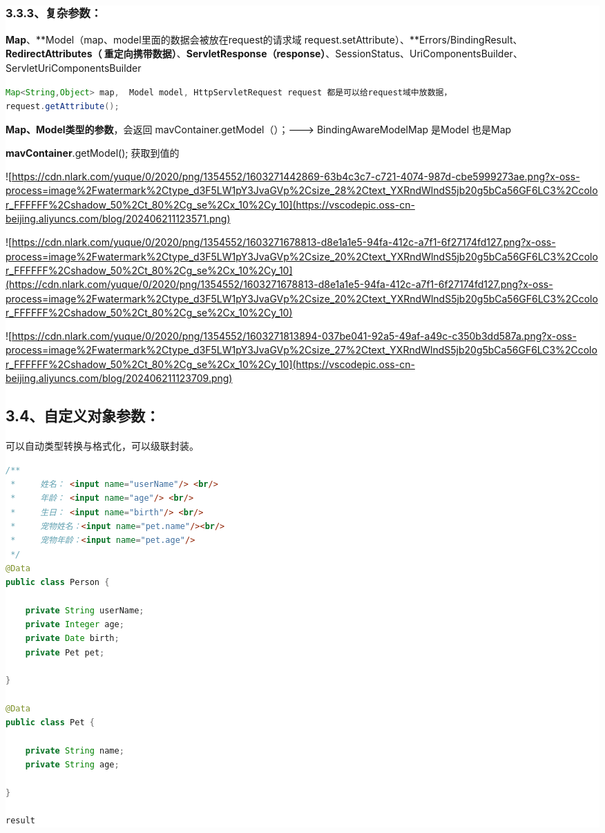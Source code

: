 ### 3.3.3、复杂参数：

**Map**、**Model（map、model里面的数据会被放在request的请求域  request.setAttribute）、**Errors/BindingResult、**RedirectAttributes（ 重定向携带数据）**、**ServletResponse（response）**、SessionStatus、UriComponentsBuilder、ServletUriComponentsBuilder

```java
Map<String,Object> map,  Model model, HttpServletRequest request 都是可以给request域中放数据，
request.getAttribute();
```

**Map、Model类型的参数**，会返回 mavContainer.getModel（）；---> BindingAwareModelMap 是Model 也是Map

**mavContainer**.getModel(); 获取到值的

![https://cdn.nlark.com/yuque/0/2020/png/1354552/1603271442869-63b4c3c7-c721-4074-987d-cbe5999273ae.png?x-oss-process=image%2Fwatermark%2Ctype_d3F5LW1pY3JvaGVp%2Csize_28%2Ctext_YXRndWlndS5jb20g5bCa56GF6LC3%2Ccolor_FFFFFF%2Cshadow_50%2Ct_80%2Cg_se%2Cx_10%2Cy_10](https://vscodepic.oss-cn-beijing.aliyuncs.com/blog/202406211123571.png)

![https://cdn.nlark.com/yuque/0/2020/png/1354552/1603271678813-d8e1a1e5-94fa-412c-a7f1-6f27174fd127.png?x-oss-process=image%2Fwatermark%2Ctype_d3F5LW1pY3JvaGVp%2Csize_20%2Ctext_YXRndWlndS5jb20g5bCa56GF6LC3%2Ccolor_FFFFFF%2Cshadow_50%2Ct_80%2Cg_se%2Cx_10%2Cy_10](https://cdn.nlark.com/yuque/0/2020/png/1354552/1603271678813-d8e1a1e5-94fa-412c-a7f1-6f27174fd127.png?x-oss-process=image%2Fwatermark%2Ctype_d3F5LW1pY3JvaGVp%2Csize_20%2Ctext_YXRndWlndS5jb20g5bCa56GF6LC3%2Ccolor_FFFFFF%2Cshadow_50%2Ct_80%2Cg_se%2Cx_10%2Cy_10)

![https://cdn.nlark.com/yuque/0/2020/png/1354552/1603271813894-037be041-92a5-49af-a49c-c350b3dd587a.png?x-oss-process=image%2Fwatermark%2Ctype_d3F5LW1pY3JvaGVp%2Csize_27%2Ctext_YXRndWlndS5jb20g5bCa56GF6LC3%2Ccolor_FFFFFF%2Cshadow_50%2Ct_80%2Cg_se%2Cx_10%2Cy_10](https://vscodepic.oss-cn-beijing.aliyuncs.com/blog/202406211123709.png)

## 3.4、自定义对象参数：

可以自动类型转换与格式化，可以级联封装。

```java
/**
 *     姓名： <input name="userName"/> <br/>
 *     年龄： <input name="age"/> <br/>
 *     生日： <input name="birth"/> <br/>
 *     宠物姓名：<input name="pet.name"/><br/>
 *     宠物年龄：<input name="pet.age"/>
 */
@Data
public class Person {

    private String userName;
    private Integer age;
    private Date birth;
    private Pet pet;

}

@Data
public class Pet {

    private String name;
    private String age;

}

result
```
